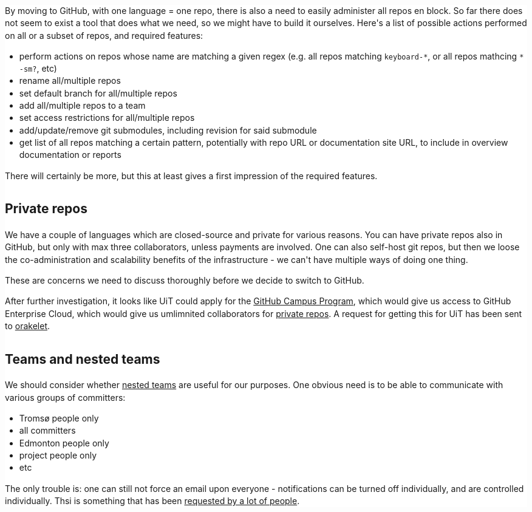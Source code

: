By moving to GitHub, with one language = one repo, there is also a need to
easily administer all repos en block. So far there does not seem to exist a tool
that does what we need, so we might have to build it ourselves. Here's a list of
possible actions performed on all or a subset of repos, and required features:

* perform actions on repos whose name are matching a given regex (e.g. all repos
  matching `keyboard-*`, or all repos mathcing `*-sm?`, etc)
* rename all/multiple repos
* set default branch for all/multiple repos
* add all/multiple repos to a team
* set access restrictions for all/multiple repos
* add/update/remove git submodules, including revision for said submodule
* get list of all repos matching a certain pattern, potentially with repo URL
  or documentation site URL, to include in overview documentation or reports

There will certainly be more, but this at least gives a first impression of the
required features.

##  Private repos

We have a couple of languages which are closed-source and private for various
reasons. You can have private repos also in GitHub, but only with max three
collaborators, unless payments are involved.
One can also self-host git repos, but then we loose the co-administration and
scalability benefits of the infrastructure - we can't have multiple ways of
doing one thing.

These are concerns we need to discuss thoroughly before we decide to switch to
GitHub.

After further investigation, it looks like UiT could apply for the
[GitHub Campus Program](https://education.github.com/schools), which would give
us access to GitHub Enterprise Cloud, which would give us umlimnited
collaborators for
[private repos](https://github.com/pricing#feature-comparison). A request for
getting this for UiT has been sent to [orakelet](https://uit.no/om/orakelet).

##  Teams and nested teams

We should consider whether
[nested teams](https://help.github.com/en/github/setting-up-and-managing-organizations-and-teams/about-teams)
are useful for our purposes.
One obvious need is to be able to communicate with various groups of committers:

* Tromsø people only
* all committers
* Edmonton people only
* project people only
* etc

The only trouble is: one can still not force an email upon everyone -
notifications can be turned off individually, and are controlled individually.
Thsi is something that has been
[requested by a lot of people](https://github.com/isaacs/github/issues/569).
